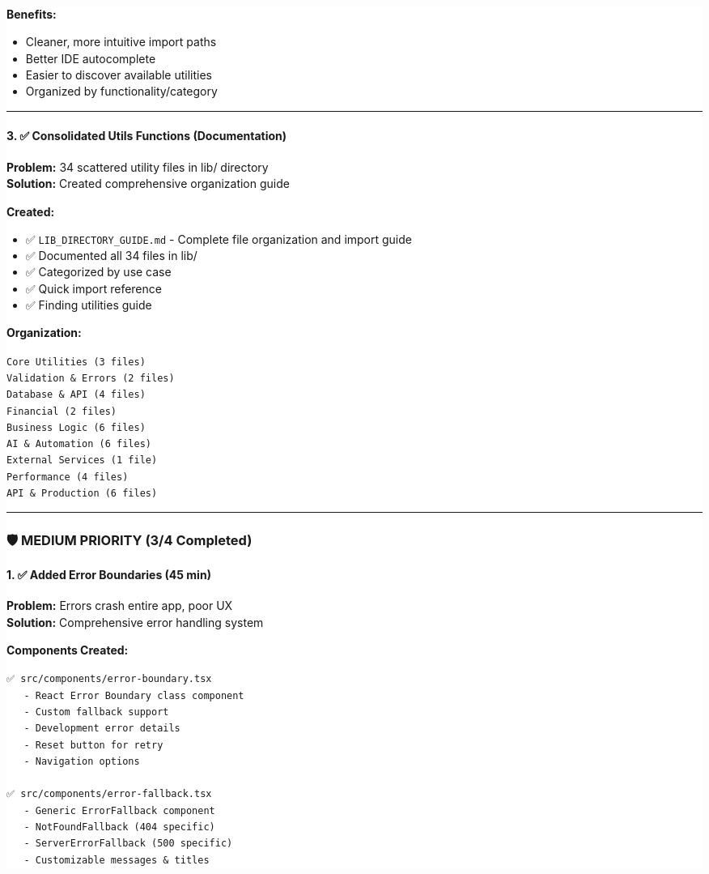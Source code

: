 **Benefits:**
- Cleaner, more intuitive import paths
- Better IDE autocomplete
- Easier to discover available utilities
- Organized by functionality/category

---

#### 3. ✅ Consolidated Utils Functions (Documentation)
**Problem:** 34 scattered utility files in lib/ directory  
**Solution:** Created comprehensive organization guide

**Created:**
- ✅ `LIB_DIRECTORY_GUIDE.md` - Complete file organization and import guide
- ✅ Documented all 34 files in lib/
- ✅ Categorized by use case
- ✅ Quick import reference
- ✅ Finding utilities guide

**Organization:**
```
Core Utilities (3 files)
Validation & Errors (2 files)
Database & API (4 files)
Financial (2 files)
Business Logic (6 files)
AI & Automation (6 files)
External Services (1 file)
Performance (4 files)
API & Production (6 files)
```

---

### 🛡️ MEDIUM PRIORITY (3/4 Completed)

#### 1. ✅ Added Error Boundaries (45 min)
**Problem:** Errors crash entire app, poor UX  
**Solution:** Comprehensive error handling system

**Components Created:**
```
✅ src/components/error-boundary.tsx
   - React Error Boundary class component
   - Custom fallback support
   - Development error details
   - Reset button for retry
   - Navigation options

✅ src/components/error-fallback.tsx
   - Generic ErrorFallback component
   - NotFoundFallback (404 specific)
   - ServerErrorFallback (500 specific)
   - Customizable messages & titles
```
